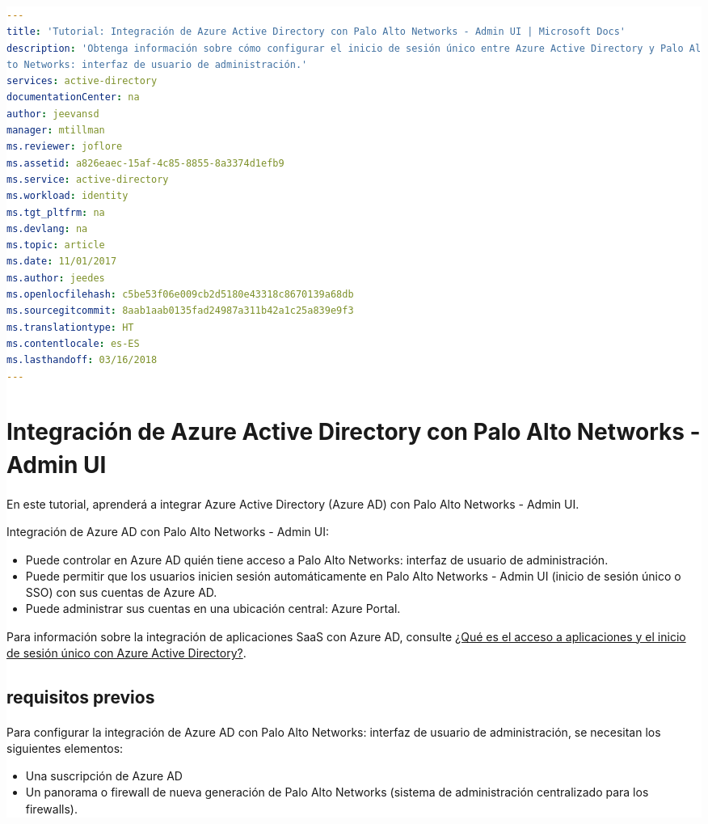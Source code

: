```yaml
---
title: 'Tutorial: Integración de Azure Active Directory con Palo Alto Networks - Admin UI | Microsoft Docs'
description: 'Obtenga información sobre cómo configurar el inicio de sesión único entre Azure Active Directory y Palo Alto Networks: interfaz de usuario de administración.'
services: active-directory
documentationCenter: na
author: jeevansd
manager: mtillman
ms.reviewer: joflore
ms.assetid: a826eaec-15af-4c85-8855-8a3374d1efb9
ms.service: active-directory
ms.workload: identity
ms.tgt_pltfrm: na
ms.devlang: na
ms.topic: article
ms.date: 11/01/2017
ms.author: jeedes
ms.openlocfilehash: c5be53f06e009cb2d5180e43318c8670139a68db
ms.sourcegitcommit: 8aab1aab0135fad24987a311b42a1c25a839e9f3
ms.translationtype: HT
ms.contentlocale: es-ES
ms.lasthandoff: 03/16/2018
---
```

# <a name="integrate-azure-active-directory-with-palo-alto-networks---admin-ui"></a>Integración de Azure Active Directory con Palo Alto Networks - Admin UI

En este tutorial, aprenderá a integrar Azure Active Directory (Azure AD) con Palo Alto Networks - Admin UI.

Integración de Azure AD con Palo Alto Networks - Admin UI:

- Puede controlar en Azure AD quién tiene acceso a Palo Alto Networks: interfaz de usuario de administración.
- Puede permitir que los usuarios inicien sesión automáticamente en Palo Alto Networks - Admin UI (inicio de sesión único o SSO) con sus cuentas de Azure AD.
- Puede administrar sus cuentas en una ubicación central: Azure Portal.

Para información sobre la integración de aplicaciones SaaS con Azure AD, consulte [¿Qué es el acceso a aplicaciones y el inicio de sesión único con Azure Active Directory?](active-directory-appssoaccess-whatis.md).

## <a name="prerequisites"></a>requisitos previos

Para configurar la integración de Azure AD con Palo Alto Networks: interfaz de usuario de administración, se necesitan los siguientes elementos:

- Una suscripción de Azure AD
- Un panorama o firewall de nueva generación de Palo Alto Networks (sistema de administración centralizado para los firewalls).

